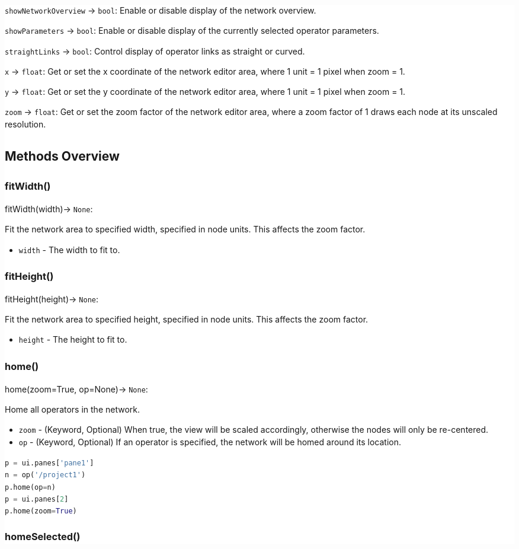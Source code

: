`showNetworkOverview` → `bool`:
Enable or disable display of the network overview.

`showParameters` → `bool`:
Enable or disable display of the currently selected operator parameters.

`straightLinks` → `bool`:
Control display of operator links as straight or curved.

`x` → `float`:
Get or set the x coordinate of the network editor area, where 1 unit = 1 pixel when zoom = 1.

`y` → `float`:
Get or set the y coordinate of the network editor area, where 1 unit = 1 pixel when zoom = 1.

`zoom` → `float`:
Get or set the zoom factor of the network editor area, where a zoom factor of 1 draws each node at its unscaled resolution.

## Methods Overview

### fitWidth()

fitWidth(width)→ `None`:

Fit the network area to specified width, specified in node units. This affects the zoom factor.

- `width` - The width to fit to.

### fitHeight()

fitHeight(height)→ `None`:

Fit the network area to specified height, specified in node units. This affects the zoom factor.

- `height` - The height to fit to.

### home()

home(zoom=True, op=None)→ `None`:

Home all operators in the network.

- `zoom` - (Keyword, Optional) When true, the view will be scaled accordingly, otherwise the nodes will only be re-centered.
- `op` - (Keyword, Optional) If an operator is specified, the network will be homed around its location.

```python
p = ui.panes['pane1']
n = op('/project1')
p.home(op=n)
p = ui.panes[2]
p.home(zoom=True)
```

### homeSelected()
